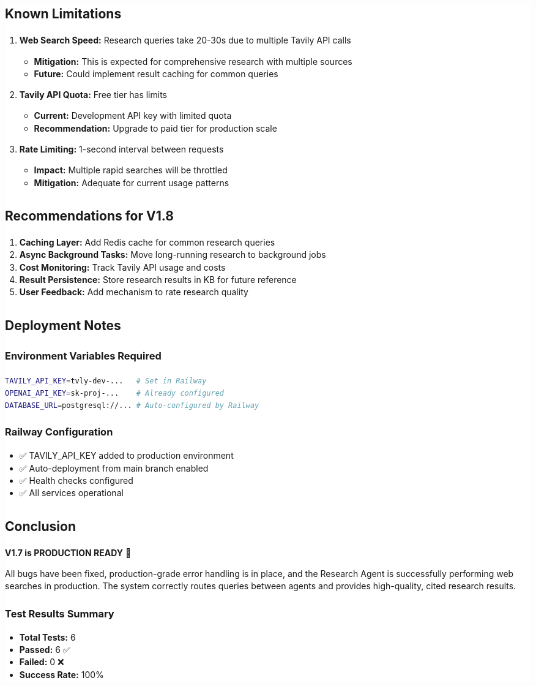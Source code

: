 ## Known Limitations

1. **Web Search Speed:** Research queries take 20-30s due to multiple Tavily API calls
   - **Mitigation:** This is expected for comprehensive research with multiple sources
   - **Future:** Could implement result caching for common queries

2. **Tavily API Quota:** Free tier has limits
   - **Current:** Development API key with limited quota
   - **Recommendation:** Upgrade to paid tier for production scale

3. **Rate Limiting:** 1-second interval between requests
   - **Impact:** Multiple rapid searches will be throttled
   - **Mitigation:** Adequate for current usage patterns

## Recommendations for V1.8

1. **Caching Layer:** Add Redis cache for common research queries
2. **Async Background Tasks:** Move long-running research to background jobs
3. **Cost Monitoring:** Track Tavily API usage and costs
4. **Result Persistence:** Store research results in KB for future reference
5. **User Feedback:** Add mechanism to rate research quality

## Deployment Notes

### Environment Variables Required
```bash
TAVILY_API_KEY=tvly-dev-...   # Set in Railway
OPENAI_API_KEY=sk-proj-...    # Already configured
DATABASE_URL=postgresql://... # Auto-configured by Railway
```

### Railway Configuration
- ✅ TAVILY_API_KEY added to production environment
- ✅ Auto-deployment from main branch enabled
- ✅ Health checks configured
- ✅ All services operational

## Conclusion

**V1.7 is PRODUCTION READY** 🎉

All bugs have been fixed, production-grade error handling is in place, and the Research Agent is successfully performing web searches in production. The system correctly routes queries between agents and provides high-quality, cited research results.

### Test Results Summary
- **Total Tests:** 6
- **Passed:** 6 ✅
- **Failed:** 0 ❌
- **Success Rate:** 100%
